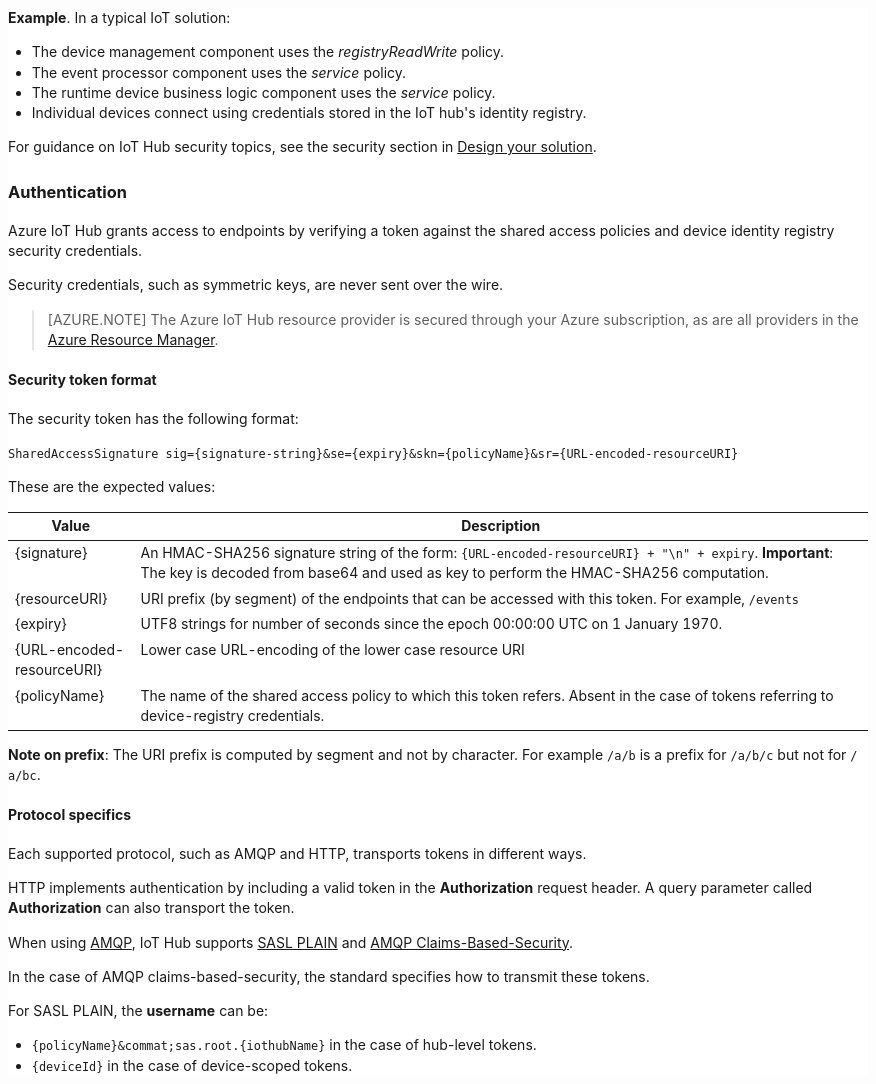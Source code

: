**Example**. In a typical IoT solution:
- The device management component uses the *registryReadWrite* policy.
- The event processor component uses the *service* policy.
- The runtime device business logic component uses the *service* policy. 
- Individual devices connect using credentials stored in the IoT hub's identity registry.

For guidance on IoT Hub security topics, see the security section in [Design your solution][lnk-guidance-security].

### Authentication

Azure IoT Hub grants access to endpoints by verifying a token against the shared access policies and device identity registry security credentials.

Security credentials, such as symmetric keys, are never sent over the wire.

> [AZURE.NOTE] The Azure IoT Hub resource provider is secured through your Azure subscription, as are all providers in the [Azure Resource Manager][lnk-azure-resource-manager].

#### Security token format <a id="tokenformat"></a>

The security token has the following format:

	SharedAccessSignature sig={signature-string}&se={expiry}&skn={policyName}&sr={URL-encoded-resourceURI}

These are the expected values:

| Value | Description |
| ----- | ----------- |
| {signature} | An HMAC-SHA256 signature string of the form: `{URL-encoded-resourceURI} + "\n" + expiry`. **Important**: The key is decoded from base64 and used as key to perform the HMAC-SHA256 computation. |
| {resourceURI} | URI prefix (by segment) of the endpoints that can be accessed with this token. For example, `/events` |
| {expiry} | UTF8 strings for number of seconds since the epoch 00:00:00 UTC on 1 January 1970. |
| {URL-encoded-resourceURI} | Lower case URL-encoding of the lower case resource URI |
| {policyName} | The name of the shared access policy to which this token refers. Absent in the case of tokens referring to device-registry credentials. |

**Note on prefix**: The URI prefix is computed by segment and not by character. For example `/a/b` is a prefix for `/a/b/c` but not for `/a/bc`.

#### Protocol specifics

Each supported protocol, such as AMQP and HTTP, transports tokens in different ways.

HTTP implements authentication by including a valid token in the **Authorization** request header. A query parameter called **Authorization** can also transport the token.

When using [AMQP][lnk-amqp], IoT Hub supports [SASL PLAIN][lnk-sasl-plain] and [AMQP Claims-Based-Security][lnk-cbs].

In the case of AMQP claims-based-security, the standard specifies how to transmit these tokens.

For SASL PLAIN, the **username** can be:

* `{policyName}&commat;sas.root.{iothubName}` in the case of hub-level tokens.
* `{deviceId}` in the case of device-scoped tokens.


[Event Hubs - Event Processor Host]: http://blogs.msdn.com/b/servicebus/archive/2015/01/16/event-processor-host-best-practices-part-1.aspx
[Azure portal]: https://portal.azure.com
[img-endpoints]: ./media/iot-hub-devguide/endpoints.png
[img-lifecycle]: ./media/iot-hub-devguide/lifecycle.png
[img-eventhubcompatible]: ./media/iot-hub-devguide/eventhubcompatible.png
[lnk-compatibility]: https://github.com/Azure/azure-iot-sdks/blob/master/doc/tested_configurations.md
[lnk-apis-sdks]: https://github.com/Azure/azure-iot-sdks/blob/master/readme.md
[lnk-pricing]: https://azure.microsoft.com/pricing/details/iot-hub
[lnk-resource-provider-apis]: https://msdn.microsoft.com/library/mt548492.aspx
[lnk-azure-gateway-guidance]: iot-hub-guidance.md#field-gateways
[lnk-guidance-provisioning]: iot-hub-guidance.md#provisioning
[lnk-guidance-scale]: iot-hub-scaling.md
[lnk-guidance-security]: iot-hub-guidance.md#customauth
[lnk-azure-protocol-gateway]: iot-hub-protocol-gateway.md
[lnk-get-started]: iot-hub-csharp-csharp-getstarted.md
[lnk-guidance]: iot-hub-guidance.md
[lnk-getstarted-c2d-tutorial]: iot-hub-csharp-csharp-c2d.md
[lnk-amqp]: https://www.amqp.org/
[lnk-arm]: ../resource-group-overview.md
[lnk-azure-resource-manager]: https://azure.microsoft.com/documentation/articles/resource-group-overview/
[lnk-cbs]: https://www.oasis-open.org/committees/download.php/50506/amqp-cbs-v1%200-wd02%202013-08-12.doc
[lnk-createuse-sas]: ../storage-dotnet-shared-access-signature-part-2/
[lnk-event-hubs-publisher-policy]: https://code.msdn.microsoft.com/Service-Bus-Event-Hub-99ce67ab
[lnk-event-hubs]: http://azure.microsoft.com/documentation/services/event-hubs/
[lnk-event-hubs-consuming-events]: ../event-hubs/event-hubs-programming-guide.md#event-consumers
[lnk-guidance-d2c-processing]: iot-hub-csharp-csharp-process-d2c.md
[lnk-management-portal]: https://portal.azure.com
[lnk-rfc7232]: https://tools.ietf.org/html/rfc7232
[lnk-sasl-plain]: http://tools.ietf.org/html/rfc4616
[lnk-servicebus]: http://azure.microsoft.com/documentation/services/service-bus/
[lnk-tls]: https://tools.ietf.org/html/rfc5246
[lnk-iotdev]: https://azure.microsoft.com/develop/iot/